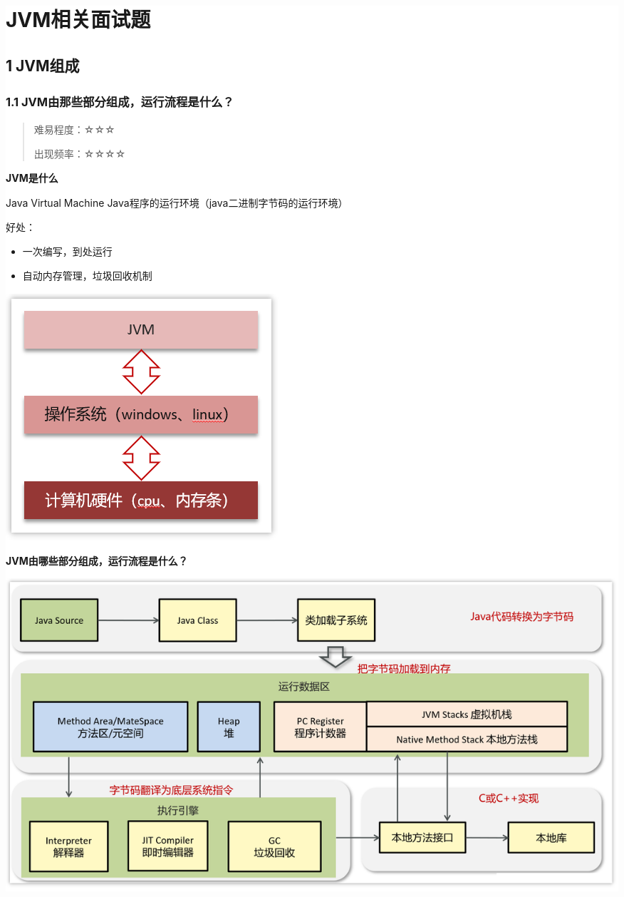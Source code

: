 # JVM相关面试题

## 1 JVM组成

### 1.1 JVM由那些部分组成，运行流程是什么？

>难易程度：☆☆☆
>
>出现频率：☆☆☆☆

**JVM是什么**

Java Virtual Machine Java程序的运行环境（java二进制字节码的运行环境）

好处：

- 一次编写，到处运行

- 自动内存管理，垃圾回收机制

![image-20230506094254360](JVM相关面试题.assets/image-20230506094254360.png)

**JVM由哪些部分组成，运行流程是什么？**

![image-20230506094411247](JVM相关面试题.assets/image-20230506094411247.png)
